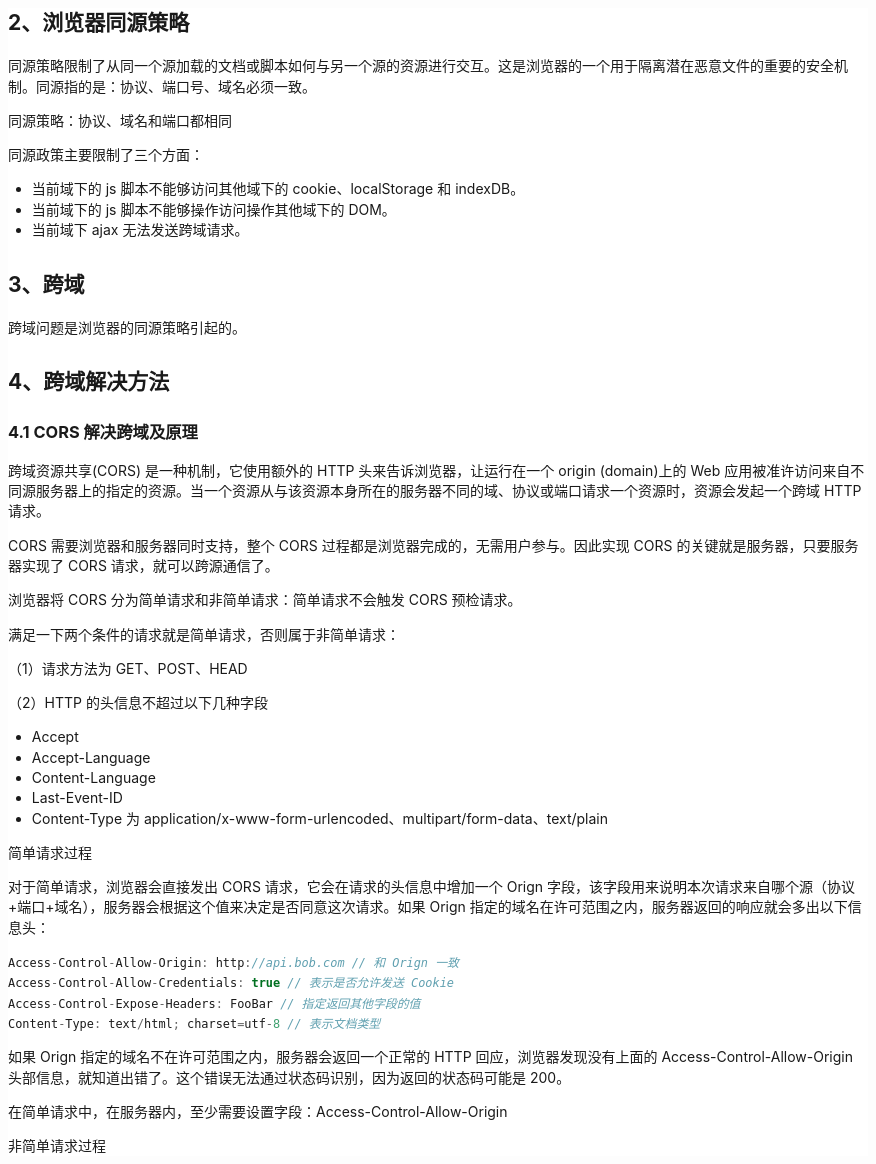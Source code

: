 ## 2、浏览器同源策略

同源策略限制了从同一个源加载的文档或脚本如何与另一个源的资源进行交互。这是浏览器的一个用于隔离潜在恶意文件的重要的安全机制。同源指的是：协议、端口号、域名必须一致。

同源策略：协议、域名和端口都相同

同源政策主要限制了三个方面：

-   当前域下的 js 脚本不能够访问其他域下的 cookie、localStorage 和 indexDB。
-   当前域下的 js 脚本不能够操作访问操作其他域下的 DOM。
-   当前域下 ajax 无法发送跨域请求。

## 3、跨域

跨域问题是浏览器的同源策略引起的。

## 4、跨域解决方法

### 4.1 CORS 解决跨域及原理

跨域资源共享(CORS) 是一种机制，它使用额外的 HTTP 头来告诉浏览器，让运行在一个 origin (domain)上的 Web 应用被准许访问来自不同源服务器上的指定的资源。当一个资源从与该资源本身所在的服务器不同的域、协议或端口请求一个资源时，资源会发起一个跨域 HTTP 请求。

CORS 需要浏览器和服务器同时支持，整个 CORS 过程都是浏览器完成的，无需用户参与。因此实现 CORS 的关键就是服务器，只要服务器实现了 CORS 请求，就可以跨源通信了。

浏览器将 CORS 分为简单请求和非简单请求：简单请求不会触发 CORS 预检请求。

满足一下两个条件的请求就是简单请求，否则属于非简单请求：

（1）请求方法为 GET、POST、HEAD

（2）HTTP 的头信息不超过以下几种字段

-   Accept
-   Accept-Language
-   Content-Language
-   Last-Event-ID
-   Content-Type 为 application/x-www-form-urlencoded、multipart/form-data、text/plain

简单请求过程

对于简单请求，浏览器会直接发出 CORS 请求，它会在请求的头信息中增加一个 Orign 字段，该字段用来说明本次请求来自哪个源（协议+端口+域名），服务器会根据这个值来决定是否同意这次请求。如果 Orign 指定的域名在许可范围之内，服务器返回的响应就会多出以下信息头：

```js
Access-Control-Allow-Origin: http://api.bob.com // 和 Orign 一致
Access-Control-Allow-Credentials: true // 表示是否允许发送 Cookie
Access-Control-Expose-Headers: FooBar // 指定返回其他字段的值
Content-Type: text/html; charset=utf-8 // 表示文档类型
```

如果 Orign 指定的域名不在许可范围之内，服务器会返回一个正常的 HTTP 回应，浏览器发现没有上面的 Access-Control-Allow-Origin 头部信息，就知道出错了。这个错误无法通过状态码识别，因为返回的状态码可能是 200。

在简单请求中，在服务器内，至少需要设置字段：Access-Control-Allow-Origin

非简单请求过程
